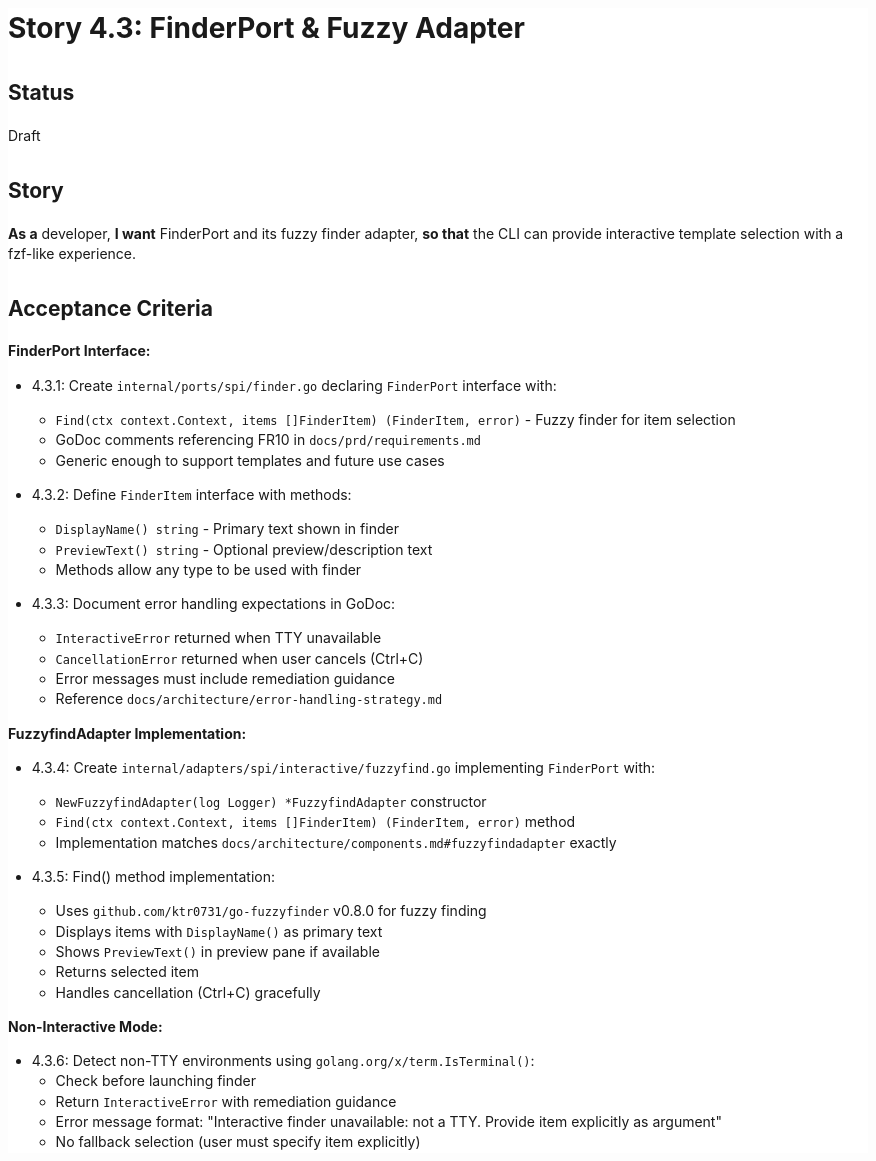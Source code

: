 # Story 4.3: FinderPort & Fuzzy Adapter

## Status

Draft

## Story

**As a** developer,
**I want** FinderPort and its fuzzy finder adapter,
**so that** the CLI can provide interactive template selection with a fzf-like experience.

## Acceptance Criteria

**FinderPort Interface:**

- 4.3.1: Create `internal/ports/spi/finder.go` declaring `FinderPort` interface with:
  - `Find(ctx context.Context, items []FinderItem) (FinderItem, error)` - Fuzzy finder for item selection
  - GoDoc comments referencing FR10 in `docs/prd/requirements.md`
  - Generic enough to support templates and future use cases

- 4.3.2: Define `FinderItem` interface with methods:
  - `DisplayName() string` - Primary text shown in finder
  - `PreviewText() string` - Optional preview/description text
  - Methods allow any type to be used with finder

- 4.3.3: Document error handling expectations in GoDoc:
  - `InteractiveError` returned when TTY unavailable
  - `CancellationError` returned when user cancels (Ctrl+C)
  - Error messages must include remediation guidance
  - Reference `docs/architecture/error-handling-strategy.md`

**FuzzyfindAdapter Implementation:**

- 4.3.4: Create `internal/adapters/spi/interactive/fuzzyfind.go` implementing `FinderPort` with:
  - `NewFuzzyfindAdapter(log Logger) *FuzzyfindAdapter` constructor
  - `Find(ctx context.Context, items []FinderItem) (FinderItem, error)` method
  - Implementation matches `docs/architecture/components.md#fuzzyfindadapter` exactly

- 4.3.5: Find() method implementation:
  - Uses `github.com/ktr0731/go-fuzzyfinder` v0.8.0 for fuzzy finding
  - Displays items with `DisplayName()` as primary text
  - Shows `PreviewText()` in preview pane if available
  - Returns selected item
  - Handles cancellation (Ctrl+C) gracefully

**Non-Interactive Mode:**

- 4.3.6: Detect non-TTY environments using `golang.org/x/term.IsTerminal()`:
  - Check before launching finder
  - Return `InteractiveError` with remediation guidance
  - Error message format: "Interactive finder unavailable: not a TTY. Provide item explicitly as argument"
  - No fallback selection (user must specify item explicitly)
